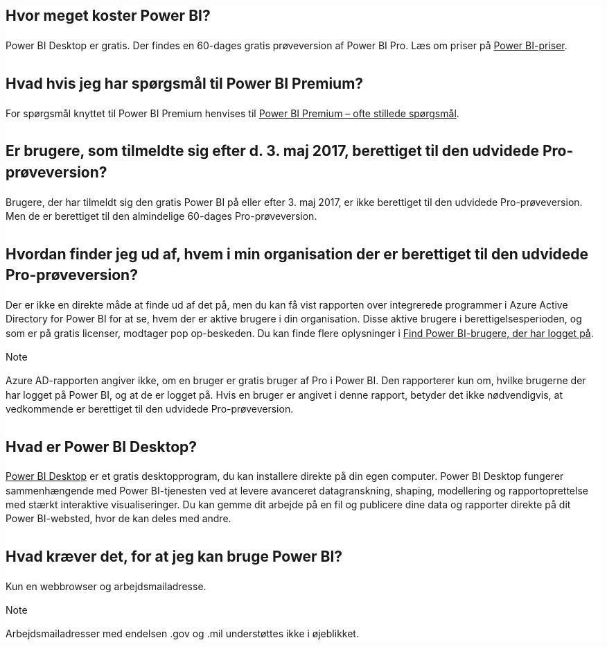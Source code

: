 ## <a name="how-much-does-power-bi-cost"></a>Hvor meget koster Power BI?
Power BI Desktop er gratis. Der findes en 60-dages gratis prøveversion af Power BI Pro. Læs om priser på [Power BI-priser](https://powerbi.microsoft.com/pricing).

## <a name="what-if-i-have-questions-about-power-bi-premium"></a>Hvad hvis jeg har spørgsmål til Power BI Premium?
For spørgsmål knyttet til Power BI Premium henvises til [Power BI Premium – ofte stillede spørgsmål](service-premium-faq.md).

## <a name="are-users-who-signed-up-after-may-3-2017-eligible-for-the-extended-pro-trial"></a>Er brugere, som tilmeldte sig efter d. 3. maj 2017, berettiget til den udvidede Pro-prøveversion?
Brugere, der har tilmeldt sig den gratis Power BI på eller efter 3. maj 2017, er ikke berettiget til den udvidede Pro-prøveversion. Men de er berettiget til den almindelige 60-dages Pro-prøveversion.

## <a name="how-do-i-find-out-who-in-my-organization-is-eligible-for-the-extended-pro-trial"></a>Hvordan finder jeg ud af, hvem i min organisation der er berettiget til den udvidede Pro-prøveversion?
Der er ikke en direkte måde at finde ud af det på, men du kan få vist rapporten over integrerede programmer i Azure Active Directory for Power BI for at se, hvem der er aktive brugere i din organisation. Disse aktive brugere i berettigelsesperioden, og som er på gratis licenser, modtager pop op-beskeden. Du kan finde flere oplysninger i [Find Power BI-brugere, der har logget på](service-admin-access-usage.md).

> [!NOTE]
> Azure AD-rapporten angiver ikke, om en bruger er gratis bruger af Pro i Power BI. Den rapporterer kun om, hvilke brugerne der har logget på Power BI, og at de er logget på. Hvis en bruger er angivet i denne rapport, betyder det ikke nødvendigvis, at vedkommende er berettiget til den udvidede Pro-prøveversion.
> 
> 

## <a name="what-is-power-bi-desktop"></a>Hvad er Power BI Desktop?
[Power BI Desktop](https://powerbi.microsoft.com/designer) er et gratis desktopprogram, du kan installere direkte på din egen computer. Power BI Desktop fungerer sammenhængende med Power BI-tjenesten ved at levere avanceret datagranskning, shaping, modellering og rapportoprettelse med stærkt interaktive visualiseringer. Du kan gemme dit arbejde på en fil og publicere dine data og rapporter direkte på dit Power BI-websted, hvor de kan deles med andre.

## <a name="what-do-i-need-to-use-power-bi"></a>Hvad kræver det, for at jeg kan bruge Power BI?
Kun en webbrowser og arbejdsmailadresse.

>[!NOTE]
>Arbejdsmailadresser med endelsen .gov og .mil understøttes ikke i øjeblikket.
